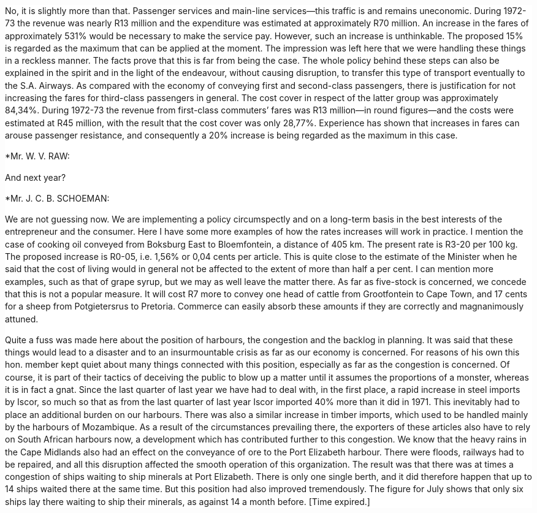 <p>No, it is slightly more than that. Passenger services and main-line services&#x2014;this traffic is and remains uneconomic. During 1972-73 the revenue was nearly R13 million and the expenditure was estimated at approximately R70 million. An increase in the fares of approximately 531% would be necessary to make the service pay. However, such an increase is unthinkable. The proposed 15% is regarded as the maximum that can be applied at the moment. The impression was left here that we were handling these things in a reckless manner. The facts prove that this is far from being the case. The whole policy behind these steps can also be explained in the spirit and in the light of the endeavour, without causing disruption, to transfer this type of transport eventually to the S.A. Airways. As compared with the economy of conveying first and second-class passengers, there is justification for not increasing the fares for third-class passengers in general. The cost cover in respect of the latter group was approximately 84,34%. During 1972-73 the revenue from first-class commuters&#x2019; fares was R13 million&#x2014;in round figures&#x2014;and the costs were estimated at R45 million, with the result that the cost cover was only 28,77%. Experience has shown that increases in fares can arouse passenger resistance, and consequently a 20% increase is being regarded as the maximum in this case.</p>

</speech>

<speech by="#raw">

<from>*Mr. <person refersTo="hansard_za">W. V. RAW</person>:</from>

<p>And next year&#x003F;</p>

</speech>

<speech by="#schoeman">

<from>*Mr. <person refersTo="hansard_za">J. C. B. SCHOEMAN</person>:</from>

<p>We are not guessing now. We are implementing a policy circumspectly and on a long-term basis in the best interests of the entrepreneur and the consumer. Here I have some more examples of how the rates increases will work in practice. I mention the case of cooking oil conveyed from Boksburg East to Bloemfontein, a distance of 405 km. The present rate is R3-20 per 100 kg. The proposed increase is R0-05, i.e. 1,56% or 0,04 cents per article. This is quite close to the estimate of the Minister when he said that the cost of living would in general not be affected to the extent of more than half a per cent. I can mention more examples, such as that of grape syrup, but we may as well leave the matter there. As far as five-stock is concerned, we concede that this is not a popular measure. It will cost R7 more to convey one head of cattle from Grootfontein to Cape Town, and 17 cents for a sheep from Potgietersrus to Pretoria. Commerce can easily absorb these amounts if they are correctly and magnanimously attuned.</p>

<p>Quite a fuss was made here about the position of harbours, the congestion and the backlog in planning. It was said that these things would lead to a disaster and to an insurmountable crisis as far as our economy is concerned. For reasons of his own this hon. member kept quiet about many things connected with this position, especially as far as the congestion is concerned. Of course, it is part of their tactics of deceiving the public to blow up a matter until it assumes the proportions of a monster, whereas it is in fact a gnat. Since the last quarter of last year we have had to deal with, in the first place, a rapid increase in steel imports by Iscor, so much so that as from the last quarter of last year Iscor imported 40% more than it did in 1971. This inevitably had to place an additional burden on our harbours. There was also a similar increase in timber imports, which used to be handled mainly by the harbours of Mozambique. As a result of the circumstances prevailing there, the exporters of these articles also have to rely on South African harbours now, a development which has contributed further to this congestion. We know that the heavy rains in the Cape Midlands also had an effect on the conveyance of ore to the Port Elizabeth harbour. There were floods, railways had to be repaired, and all this disruption affected the smooth operation of this organization. The result was that there was at times a congestion of ships waiting to ship minerals at Port Elizabeth. There is only one single berth, and it did therefore happen that up to 14 ships waited there at the same time. But this position had also improved tremendously. The figure for July shows that only six ships lay there waiting to ship their minerals, as against 14 a month before. [Time expired.]</p>
